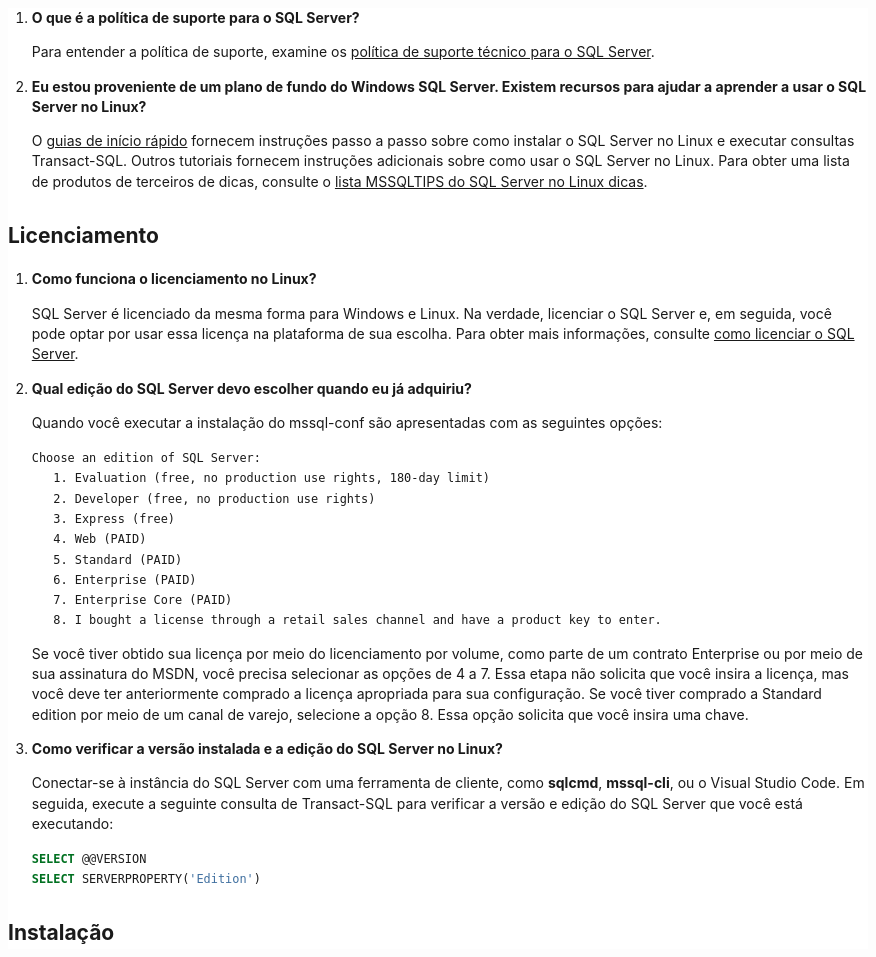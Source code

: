 1. **O que é a política de suporte para o SQL Server?**

   Para entender a política de suporte, examine os [política de suporte técnico para o SQL Server](https://support.microsoft.com/help/4047326/support-policy-for-microsoft-sql-server).

1. **Eu estou proveniente de um plano de fundo do Windows SQL Server. Existem recursos para ajudar a aprender a usar o SQL Server no Linux?**

   O [guias de início rápido](sql-server-linux-setup.md#platforms) fornecem instruções passo a passo sobre como instalar o SQL Server no Linux e executar consultas Transact-SQL. Outros tutoriais fornecem instruções adicionais sobre como usar o SQL Server no Linux. Para obter uma lista de produtos de terceiros de dicas, consulte o [lista MSSQLTIPS do SQL Server no Linux dicas](https://www.mssqltips.com/sql-server-tip-category/226/sql-server-on-linux/).

## <a name="licensing"></a>Licenciamento

1. **Como funciona o licenciamento no Linux?**

   SQL Server é licenciado da mesma forma para Windows e Linux. Na verdade, licenciar o SQL Server e, em seguida, você pode optar por usar essa licença na plataforma de sua escolha. Para obter mais informações, consulte [como licenciar o SQL Server](https://www.microsoft.com/sql-server/sql-server-2017-pricing).

1. **Qual edição do SQL Server devo escolher quando eu já adquiriu?**

   Quando você executar a instalação do mssql-conf são apresentadas com as seguintes opções:
   
   ```
   Choose an edition of SQL Server:
      1. Evaluation (free, no production use rights, 180-day limit)
      2. Developer (free, no production use rights)
      3. Express (free)
      4. Web (PAID)
      5. Standard (PAID)
      6. Enterprise (PAID)
      7. Enterprise Core (PAID)
      8. I bought a license through a retail sales channel and have a product key to enter.
   ```
     
   Se você tiver obtido sua licença por meio do licenciamento por volume, como parte de um contrato Enterprise ou por meio de sua assinatura do MSDN, você precisa selecionar as opções de 4 a 7. Essa etapa não solicita que você insira a licença, mas você deve ter anteriormente comprado a licença apropriada para sua configuração. Se você tiver comprado a Standard edition por meio de um canal de varejo, selecione a opção 8. Essa opção solicita que você insira uma chave. 

1. **Como verificar a versão instalada e a edição do SQL Server no Linux?**

   Conectar-se à instância do SQL Server com uma ferramenta de cliente, como **sqlcmd**, **mssql-cli**, ou o Visual Studio Code. Em seguida, execute a seguinte consulta de Transact-SQL para verificar a versão e edição do SQL Server que você está executando: 

   ```sql
   SELECT @@VERSION
   SELECT SERVERPROPERTY('Edition')
   ```

## <a name="installation"></a>Instalação
